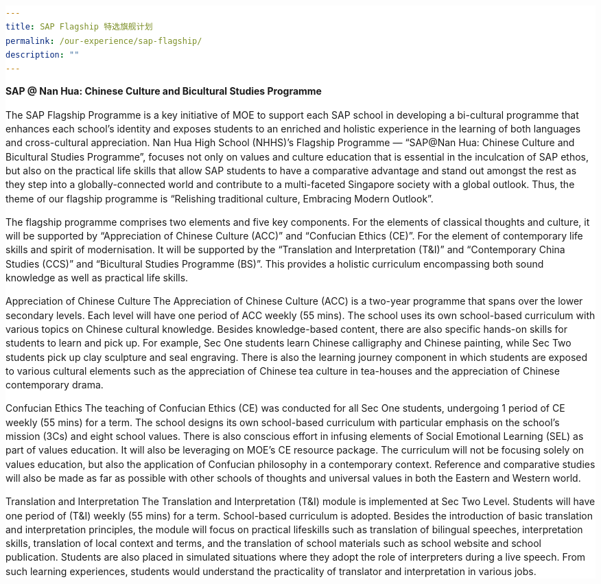```yaml
---
title: SAP Flagship 特选旗舰计划
permalink: /our-experience/sap-flagship/
description: ""
---
```

**SAP @ Nan Hua: Chinese Culture and Bicultural Studies Programme**<br>

The SAP Flagship Programme is a key initiative of MOE to support each SAP school in developing a bi-cultural programme that enhances each school’s identity and exposes students to an enriched and holistic experience in the learning of both languages and cross-cultural appreciation. Nan Hua High School (NHHS)’s Flagship Programme — “SAP@Nan Hua: Chinese Culture and Bicultural Studies Programme”, focuses not only on values and culture education that is essential in the inculcation of SAP ethos, but also on the practical life skills that allow SAP students to have a comparative advantage and stand out amongst the rest as they step into a globally-connected world and contribute to a multi-faceted Singapore society with a global outlook. Thus, the theme of our flagship programme is “Relishing traditional culture, Embracing Modern Outlook”.

The flagship programme comprises two elements and five key components. For the elements of classical thoughts and culture, it will be supported by “Appreciation of Chinese Culture (ACC)” and “Confucian Ethics (CE)”. For the element of contemporary life skills and spirit of modernisation. It will be supported by the “Translation and Interpretation (T&amp;I)” and “Contemporary China Studies (CCS)” and “Bicultural Studies Programme (BS)”. This provides a holistic curriculum encompassing both sound knowledge as well as practical life skills.

Appreciation of Chinese Culture
The Appreciation of Chinese Culture (ACC) is a two-year programme that spans over the lower secondary levels. Each level will have one period of ACC weekly (55 mins). The school uses its own school-based curriculum with various topics on Chinese cultural knowledge. Besides knowledge-based content, there are also specific hands-on skills for students to learn and pick up. For example, Sec One students learn Chinese calligraphy and Chinese painting, while Sec Two students pick up clay sculpture and seal engraving. There is also the learning journey component in which students are exposed to various cultural elements such as the appreciation of Chinese tea culture in tea-houses and the appreciation of Chinese contemporary drama.

Confucian Ethics
The teaching of Confucian Ethics (CE) was conducted for all Sec One students, undergoing 1 period of CE weekly (55 mins) for a term. The school designs its own school-based curriculum with particular emphasis on the school’s mission (3Cs) and eight school values. There is also conscious effort in infusing elements of Social Emotional Learning (SEL) as part of values education. It will also be leveraging on MOE’s CE resource package. The curriculum will not be focusing solely on values education, but also the application of Confucian philosophy in a contemporary context. Reference and comparative studies will also be made as far as possible with other schools of thoughts and universal values in both the Eastern and Western world.

Translation and Interpretation
The Translation and Interpretation (T&amp;I) module is implemented at Sec Two Level. Students will have one period of (T&amp;I) weekly (55 mins) for a term. School-based curriculum is adopted. Besides the introduction of basic translation and interpretation principles, the module will focus on practical lifeskills such as translation of bilingual speeches, interpretation skills, translation of local context and terms, and the translation of school materials such as school website and school publication. Students are also placed in simulated situations where they adopt the role of interpreters during a live speech. From such learning experiences, students would understand the practicality of translator and interpretation in various jobs.

